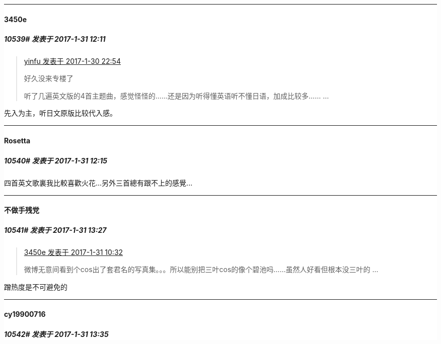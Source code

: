




-----

####  3450e  
##### 10539#       发表于 2017-1-31 12:11



<blockquote><a href="httphttps://bbs.saraba1st.com/2b/forum.php?mod=redirect&amp;goto=findpost&amp;pid=35064093&amp;ptid=1296766" target="_blank">yinfu 发表于 2017-1-30 22:54</a>

好久没来专楼了

听了几遍英文版的4首主题曲，感觉怪怪的……还是因为听得懂英语听不懂日语，加成比较多…… ...</blockquote>
先入为主，听日文原版比较代入感。







-----

####  Rosetta  
##### 10540#       发表于 2017-1-31 12:15




四首英文歌裏我比較喜歡火花...另外三首總有跟不上的感覺...







-----

####  不做手残党  
##### 10541#       发表于 2017-1-31 13:27



<blockquote><a href="httphttps://bbs.saraba1st.com/2b/forum.php?mod=redirect&amp;goto=findpost&amp;pid=35066411&amp;ptid=1296766" target="_blank">3450e 发表于 2017-1-31 10:32</a>

微博无意间看到个cos出了套君名的写真集。。。所以能别把三叶cos的像个碧池吗……虽然人好看但根本没三叶的 ...</blockquote>
蹭热度是不可避免的







-----

####  cy19900716  
##### 10542#       发表于 2017-1-31 13:35


